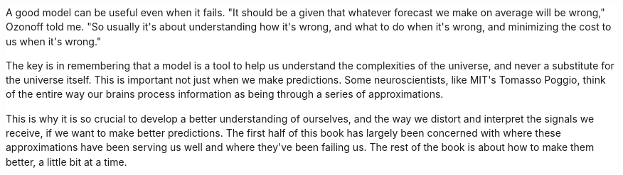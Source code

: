 A good model can be useful even when it fails. "It should be a given that whatever forecast we make on average will be wrong," Ozonoff told me. "So usually it's about understanding how it's wrong, and what to do when it's wrong, and minimizing the cost to us when it's wrong."

The key is in remembering that a model is a tool to help us understand the complexities of the universe, and never a substitute for the universe itself. This is important not just when we make predictions. Some neuroscientists, like MIT's Tomasso Poggio, think of the entire way our brains process information as being through a series of approximations.

This is why it is so crucial to develop a better understanding of ourselves, and the way we distort and interpret the signals we receive, if we want to make better predictions. The first half of this book has largely been concerned with where these approximations have been serving us well and where they've been failing us. The rest of the book is about how to make them better, a little bit at a time.